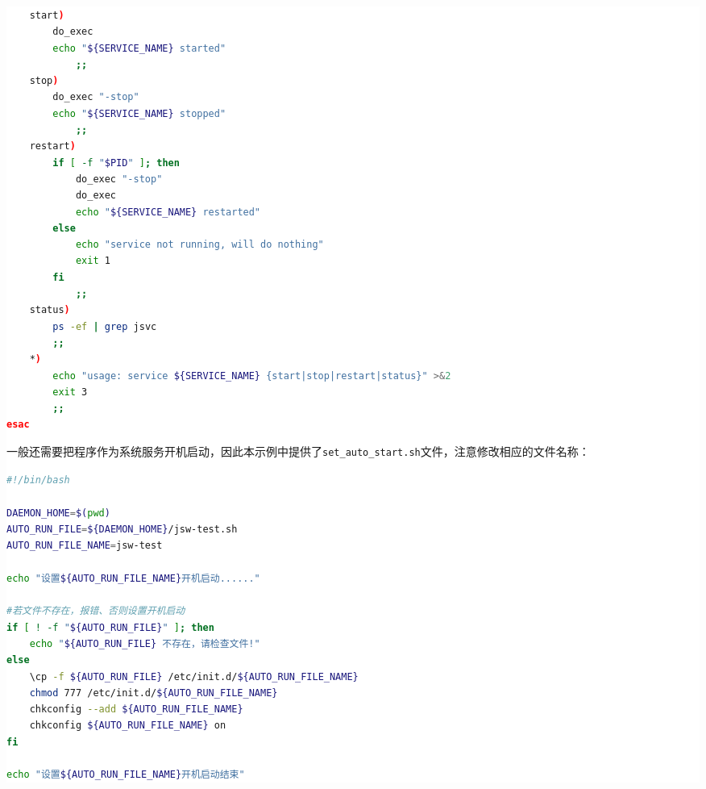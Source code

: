 ```sh
    start)
        do_exec
        echo "${SERVICE_NAME} started"
            ;;
    stop)
        do_exec "-stop"
        echo "${SERVICE_NAME} stopped"
            ;;
    restart)
        if [ -f "$PID" ]; then
            do_exec "-stop"
            do_exec
            echo "${SERVICE_NAME} restarted"
        else
            echo "service not running, will do nothing"
            exit 1
        fi
            ;;
    status)
		ps -ef | grep jsvc
		;;
    *)
	    echo "usage: service ${SERVICE_NAME} {start|stop|restart|status}" >&2
	    exit 3
	    ;;
esac
```

一般还需要把程序作为系统服务开机启动，因此本示例中提供了`set_auto_start.sh`文件，注意修改相应的文件名称：

```sh
#!/bin/bash

DAEMON_HOME=$(pwd)
AUTO_RUN_FILE=${DAEMON_HOME}/jsw-test.sh
AUTO_RUN_FILE_NAME=jsw-test

echo "设置${AUTO_RUN_FILE_NAME}开机启动......"

#若文件不存在，报错、否则设置开机启动
if [ ! -f "${AUTO_RUN_FILE}" ]; then 
	echo "${AUTO_RUN_FILE} 不存在，请检查文件!"
else
	\cp -f ${AUTO_RUN_FILE} /etc/init.d/${AUTO_RUN_FILE_NAME}
	chmod 777 /etc/init.d/${AUTO_RUN_FILE_NAME} 
	chkconfig --add ${AUTO_RUN_FILE_NAME} 
	chkconfig ${AUTO_RUN_FILE_NAME} on 
fi

echo "设置${AUTO_RUN_FILE_NAME}开机启动结束"

```


  [1]: https://mianshenglee.github.io/java%E6%9C%8D%E5%8A%A1%E5%AE%89%E8%A3%85(%E4%B8%80)-%E4%BD%BF%E7%94%A8java-service-wrapper%E5%8F%8Amaven%E6%89%93zip%E5%8C%85/
  [2]: http://commons.apache.org/proper/commons-daemon/index.html
  [3]: https://mianshenglee.github.io/java%E6%9C%8D%E5%8A%A1%E5%AE%89%E8%A3%85(%E4%B8%80)-%E4%BD%BF%E7%94%A8java-service-wrapper%E5%8F%8Amaven%E6%89%93zip%E5%8C%85/
  [4]: http://ww4.sinaimg.cn/large/72d660a7gw1f5itjvd631j209n0oj41l.jpg
  [5]: http://ww4.sinaimg.cn/large/72d660a7gw1f5iut0cygxj206t01caa2.jpg
  [6]: http://ww4.sinaimg.cn/large/72d660a7gw1f5iutek36tj20b70gtmy9.jpg
  [7]: http://commons.apache.org/proper/commons-daemon/index.html
  [8]: http://ww2.sinaimg.cn/large/72d660a7gw1f5itczwl24j20ec06yaaz.jpg
  [9]: http://commons.apache.org/proper/commons-daemon/jsvc.html
  [10]: http://commons.apache.org/proper/commons-daemon/jsvc.html
  [11]: http://ww2.sinaimg.cn/large/72d660a7gw1f5iubijyqrj20me01ewf9.jpg
  [12]: http://blog.csdn.net/masson32/article/details/51802732
  [13]: http://commons.apache.org/proper/commons-daemon/index.html
  [14]: http://commons.apache.org/proper/commons-daemon/procrun.html
  [15]: http://www.apache.org/dist/commons/daemon/binaries/windows/
  [16]: http://ww3.sinaimg.cn/large/72d660a7gw1f5ixdqnaxkj20bm04wmxk.jpg
  [17]: https://mianshenglee.github.io/java%E6%9C%8D%E5%8A%A1%E5%AE%89%E8%A3%85(%E4%B8%80)-%E4%BD%BF%E7%94%A8java-service-wrapper%E5%8F%8Amaven%E6%89%93zip%E5%8C%85/
  [18]: http://pan.baidu.com/s/1jIPgLTk